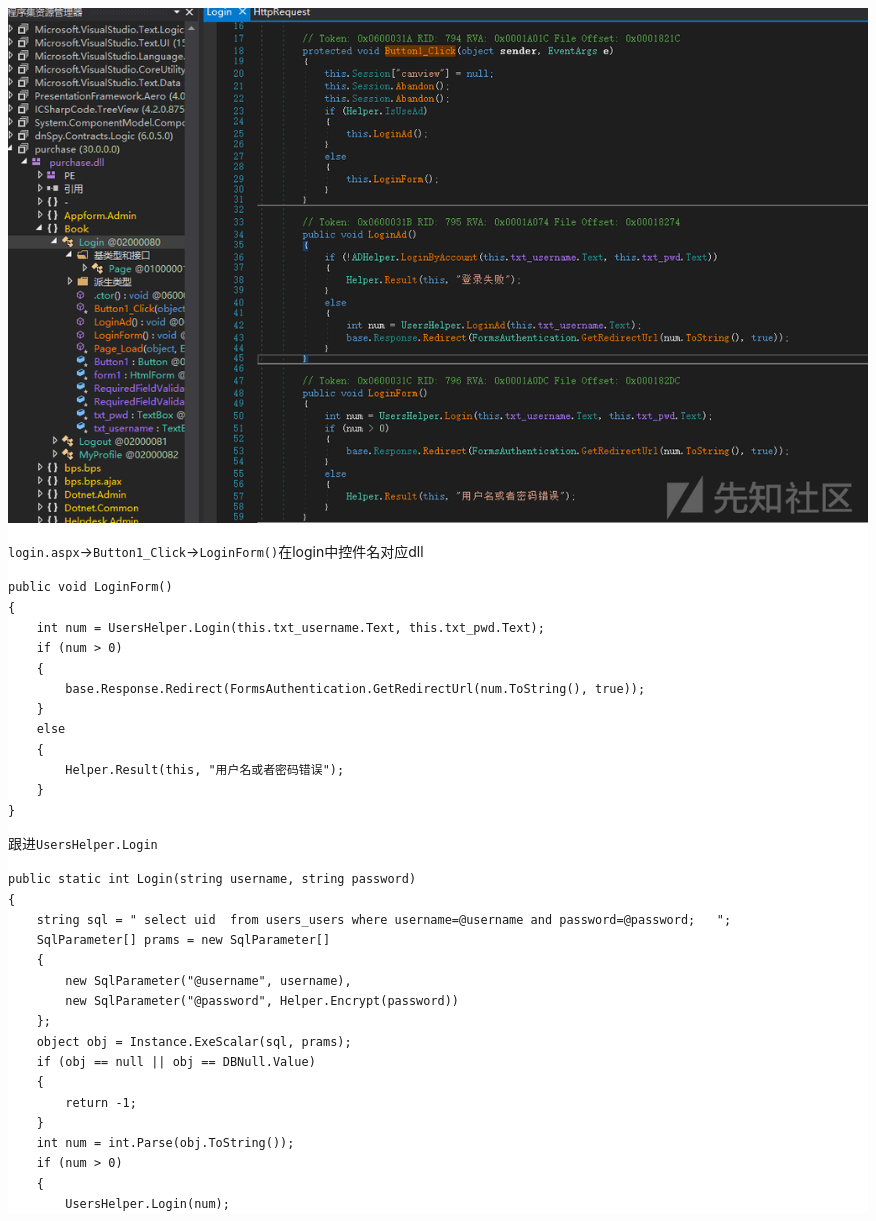 [![](assets/1698897231-f528bdd8243c153f2c394d368cf829fa.png)](https://xzfile.aliyuncs.com/media/upload/picture/20191027104541-dd6f9f4e-f863-1.png)

`login.aspx`\->`Button1_Click`\->`LoginForm()`在login中控件名对应dll

```plain
public void LoginForm()
{
    int num = UsersHelper.Login(this.txt_username.Text, this.txt_pwd.Text);
    if (num > 0)
    {
        base.Response.Redirect(FormsAuthentication.GetRedirectUrl(num.ToString(), true));
    }
    else
    {
        Helper.Result(this, "用户名或者密码错误");
    }
}
```

跟进`UsersHelper.Login`

```plain
public static int Login(string username, string password)
{
    string sql = " select uid  from users_users where username=@username and password=@password;   ";
    SqlParameter[] prams = new SqlParameter[]
    {
        new SqlParameter("@username", username),
        new SqlParameter("@password", Helper.Encrypt(password))
    };
    object obj = Instance.ExeScalar(sql, prams);
    if (obj == null || obj == DBNull.Value)
    {
        return -1;
    }
    int num = int.Parse(obj.ToString());
    if (num > 0)
    {
        UsersHelper.Login(num);
```